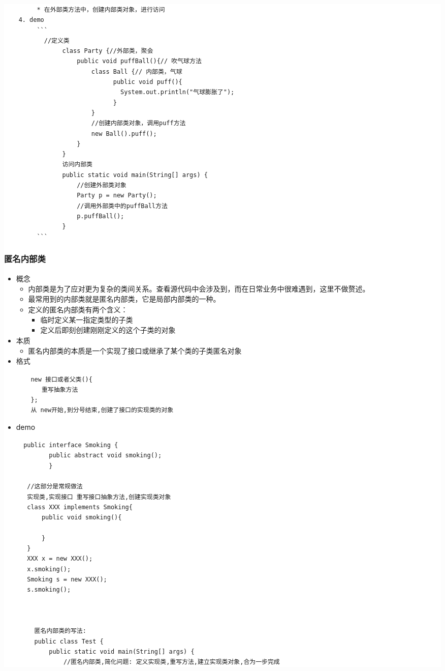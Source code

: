              * 在外部类方法中，创建内部类对象，进行访问
        4. demo
             ```
               //定义类
               		class Party {//外部类，聚会
               			public void puffBall(){// 吹气球方法
               				class Ball {// 内部类，气球
               					  public void puff(){
               						System.out.println("气球膨胀了");
               					  }
               				}
               				//创建内部类对象，调用puff方法
               				new Ball().puff();
               			}
               		}
               		访问内部类
               		public static void main(String[] args) {
               			//创建外部类对象
               			Party p = new Party();
               			//调用外部类中的puffBall方法
               			p.puffBall();
               		}
             ```
### 匿名内部类
* 概念
   * 内部类是为了应对更为复杂的类间关系。查看源代码中会涉及到，而在日常业务中很难遇到，这里不做赘述。
   * 最常用到的内部类就是匿名内部类，它是局部内部类的一种。
   * 定义的匿名内部类有两个含义：
      * 临时定义某一指定类型的子类
      * 定义后即刻创建刚刚定义的这个子类的对象
* 本质
   * 匿名内部类的本质是一个实现了接口或继承了某个类的子类匿名对象
* 格式
   ```
       new 接口或者父类(){
          重写抽象方法
       };
       从 new开始,到分号结束,创建了接口的实现类的对象
   ```
* demo
   ```
     public interface Smoking {
     		public abstract void smoking();
     		}

      //这部分是常规做法
      实现类,实现接口 重写接口抽象方法,创建实现类对象
      class XXX implements Smoking{
          public void smoking(){

          }
      }
      XXX x = new XXX();
      x.smoking();
      Smoking s = new XXX();
      s.smoking();



     	匿名内部类的写法:
     	public class Test {
     		public static void main(String[] args) {
     			//匿名内部类,简化问题: 定义实现类,重写方法,建立实现类对象,合为一步完成
   ```